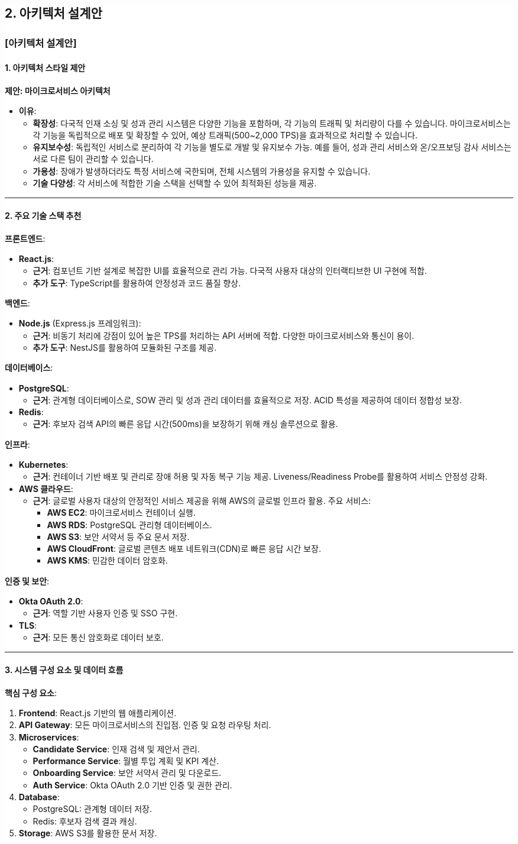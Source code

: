 
## 2. 아키텍처 설계안
### [아키텍처 설계안]

#### 1. 아키텍처 스타일 제안
**제안: 마이크로서비스 아키텍처**
- **이유**:
  - **확장성**: 다국적 인재 소싱 및 성과 관리 시스템은 다양한 기능을 포함하며, 각 기능의 트래픽 및 처리량이 다를 수 있습니다. 마이크로서비스는 각 기능을 독립적으로 배포 및 확장할 수 있어, 예상 트래픽(500~2,000 TPS)을 효과적으로 처리할 수 있습니다.
  - **유지보수성**: 독립적인 서비스로 분리하여 각 기능을 별도로 개발 및 유지보수 가능. 예를 들어, 성과 관리 서비스와 온/오프보딩 감사 서비스는 서로 다른 팀이 관리할 수 있습니다.
  - **가용성**: 장애가 발생하더라도 특정 서비스에 국한되며, 전체 시스템의 가용성을 유지할 수 있습니다.
  - **기술 다양성**: 각 서비스에 적합한 기술 스택을 선택할 수 있어 최적화된 성능을 제공.

---

#### 2. 주요 기술 스택 추천
**프론트엔드**:
- **React.js**:
  - **근거**: 컴포넌트 기반 설계로 복잡한 UI를 효율적으로 관리 가능. 다국적 사용자 대상의 인터랙티브한 UI 구현에 적합.
  - **추가 도구**: TypeScript를 활용하여 안정성과 코드 품질 향상.

**백엔드**:
- **Node.js** (Express.js 프레임워크):
  - **근거**: 비동기 처리에 강점이 있어 높은 TPS를 처리하는 API 서버에 적합. 다양한 마이크로서비스와 통신이 용이.
  - **추가 도구**: NestJS를 활용하여 모듈화된 구조를 제공.

**데이터베이스**:
- **PostgreSQL**:
  - **근거**: 관계형 데이터베이스로, SOW 관리 및 성과 관리 데이터를 효율적으로 저장. ACID 특성을 제공하여 데이터 정합성 보장.
- **Redis**:
  - **근거**: 후보자 검색 API의 빠른 응답 시간(500ms)을 보장하기 위해 캐싱 솔루션으로 활용.

**인프라**:
- **Kubernetes**:
  - **근거**: 컨테이너 기반 배포 및 관리로 장애 허용 및 자동 복구 기능 제공. Liveness/Readiness Probe를 활용하여 서비스 안정성 강화.
- **AWS 클라우드**:
  - **근거**: 글로벌 사용자 대상의 안정적인 서비스 제공을 위해 AWS의 글로벌 인프라 활용. 주요 서비스:
    - **AWS EC2**: 마이크로서비스 컨테이너 실행.
    - **AWS RDS**: PostgreSQL 관리형 데이터베이스.
    - **AWS S3**: 보안 서약서 등 주요 문서 저장.
    - **AWS CloudFront**: 글로벌 콘텐츠 배포 네트워크(CDN)로 빠른 응답 시간 보장.
    - **AWS KMS**: 민감한 데이터 암호화.

**인증 및 보안**:
- **Okta OAuth 2.0**:
  - **근거**: 역할 기반 사용자 인증 및 SSO 구현.
- **TLS**:
  - **근거**: 모든 통신 암호화로 데이터 보호.

---

#### 3. 시스템 구성 요소 및 데이터 흐름
**핵심 구성 요소**:
1. **Frontend**: React.js 기반의 웹 애플리케이션.
2. **API Gateway**: 모든 마이크로서비스의 진입점. 인증 및 요청 라우팅 처리.
3. **Microservices**:
   - **Candidate Service**: 인재 검색 및 제안서 관리.
   - **Performance Service**: 월별 투입 계획 및 KPI 계산.
   - **Onboarding Service**: 보안 서약서 관리 및 다운로드.
   - **Auth Service**: Okta OAuth 2.0 기반 인증 및 권한 관리.
4. **Database**:
   - PostgreSQL: 관계형 데이터 저장.
   - Redis: 후보자 검색 결과 캐싱.
5. **Storage**: AWS S3를 활용한 문서 저장.